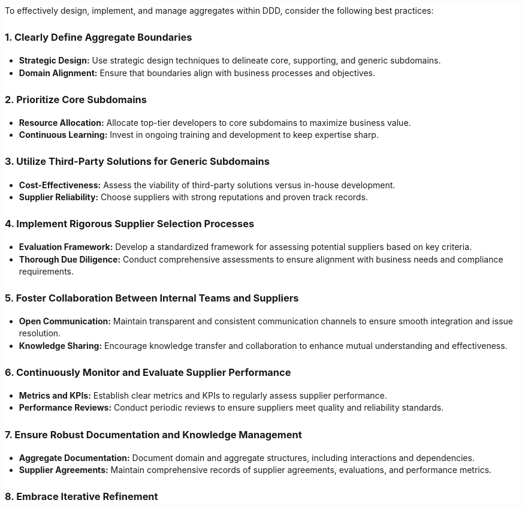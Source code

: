 To effectively design, implement, and manage aggregates within DDD, consider the following best practices:

### **1. Clearly Define Aggregate Boundaries**

- **Strategic Design:** Use strategic design techniques to delineate core, supporting, and generic subdomains.
- **Domain Alignment:** Ensure that boundaries align with business processes and objectives.

### **2. Prioritize Core Subdomains**

- **Resource Allocation:** Allocate top-tier developers to core subdomains to maximize business value.
- **Continuous Learning:** Invest in ongoing training and development to keep expertise sharp.

### **3. Utilize Third-Party Solutions for Generic Subdomains**

- **Cost-Effectiveness:** Assess the viability of third-party solutions versus in-house development.
- **Supplier Reliability:** Choose suppliers with strong reputations and proven track records.

### **4. Implement Rigorous Supplier Selection Processes**

- **Evaluation Framework:** Develop a standardized framework for assessing potential suppliers based on key criteria.
- **Thorough Due Diligence:** Conduct comprehensive assessments to ensure alignment with business needs and compliance requirements.

### **5. Foster Collaboration Between Internal Teams and Suppliers**

- **Open Communication:** Maintain transparent and consistent communication channels to ensure smooth integration and issue resolution.
- **Knowledge Sharing:** Encourage knowledge transfer and collaboration to enhance mutual understanding and effectiveness.

### **6. Continuously Monitor and Evaluate Supplier Performance**

- **Metrics and KPIs:** Establish clear metrics and KPIs to regularly assess supplier performance.
- **Performance Reviews:** Conduct periodic reviews to ensure suppliers meet quality and reliability standards.

### **7. Ensure Robust Documentation and Knowledge Management**

- **Aggregate Documentation:** Document domain and aggregate structures, including interactions and dependencies.
- **Supplier Agreements:** Maintain comprehensive records of supplier agreements, evaluations, and performance metrics.

### **8. Embrace Iterative Refinement**
